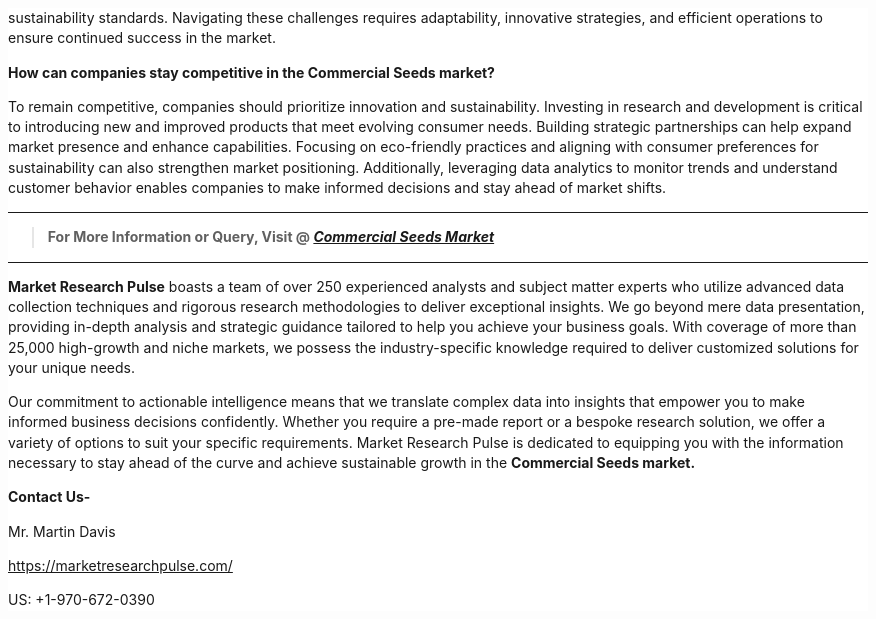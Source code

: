 sustainability standards. Navigating these challenges requires adaptability, innovative strategies, and efficient operations to ensure continued success in the market.</p><p><strong>How can companies stay competitive in the Commercial Seeds market?</strong></p><p>To remain competitive, companies should prioritize innovation and sustainability. Investing in research and development is critical to introducing new and improved products that meet evolving consumer needs. Building strategic partnerships can help expand market presence and enhance capabilities. Focusing on eco-friendly practices and aligning with consumer preferences for sustainability can also strengthen market positioning. Additionally, leveraging data analytics to monitor trends and understand customer behavior enables companies to make informed decisions and stay ahead of market shifts.</p><hr /><blockquote><p><strong>For More Information or Query, Visit @&nbsp;<em><a href="https://marketresearchpulse.com/report/119795/commercial-seeds-market?utm_source=Linkedin&utm_medium=029">Commercial Seeds Market</a></em></strong></p></blockquote><hr /><p><strong>Market Research Pulse</strong> boasts a team of over 250 experienced analysts and subject matter experts who utilize advanced data collection techniques and rigorous research methodologies to deliver exceptional insights. We go beyond mere data presentation, providing in-depth analysis and strategic guidance tailored to help you achieve your business goals. With coverage of more than 25,000 high-growth and niche markets, we possess the industry-specific knowledge required to deliver customized solutions for your unique needs.</p><p>Our commitment to actionable intelligence means that we translate complex data into insights that empower you to make informed business decisions confidently. Whether you require a pre-made report or a bespoke research solution, we offer a variety of options to suit your specific requirements. Market Research Pulse is dedicated to equipping you with the information necessary to stay ahead of the curve and achieve sustainable growth in the <strong>Commercial Seeds market.</strong></p><p><strong>Contact Us-</strong></p><p>Mr. Martin Davis</p><p>https://marketresearchpulse.com/</p><p>US: +1-970-672-0390</p>
